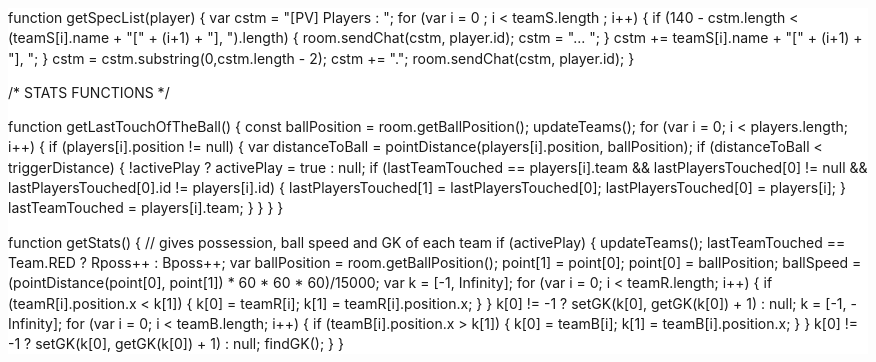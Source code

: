 function getSpecList(player) {
	var cstm = "[PV] Players : ";
	for (var i = 0 ; i < teamS.length ; i++) {
		if (140 - cstm.length < (teamS[i].name + "[" + (i+1) + "], ").length) {
			room.sendChat(cstm, player.id);
			cstm = "... ";
		}
		cstm += teamS[i].name + "[" + (i+1) + "], ";
	}
	cstm = cstm.substring(0,cstm.length - 2);
	cstm += ".";
	room.sendChat(cstm, player.id);
}

/* STATS FUNCTIONS */

function getLastTouchOfTheBall() {
	const ballPosition = room.getBallPosition();
	updateTeams();
	for (var i = 0; i < players.length; i++) {
		if (players[i].position != null) {
			var distanceToBall = pointDistance(players[i].position, ballPosition);
			if (distanceToBall < triggerDistance) {
				!activePlay ? activePlay = true : null;
				if (lastTeamTouched == players[i].team && lastPlayersTouched[0] != null && lastPlayersTouched[0].id != players[i].id) {
					lastPlayersTouched[1] = lastPlayersTouched[0];
					lastPlayersTouched[0] = players[i];
				}
				lastTeamTouched = players[i].team;
			}
		}
	}
}

function getStats() { // gives possession, ball speed and GK of each team
	if (activePlay) {
		updateTeams();
		lastTeamTouched == Team.RED ? Rposs++ : Bposs++;
		var ballPosition = room.getBallPosition();
		point[1] = point[0];
		point[0] = ballPosition;
		ballSpeed = (pointDistance(point[0], point[1]) * 60 * 60 * 60)/15000;
		var k = [-1, Infinity];
		for (var i = 0; i < teamR.length; i++) {
			if (teamR[i].position.x < k[1]) {
				k[0] = teamR[i];
				k[1] = teamR[i].position.x;
			}
		}
		k[0] != -1 ? setGK(k[0], getGK(k[0]) + 1) : null;
		k = [-1, -Infinity];
		for (var i = 0; i < teamB.length; i++) {
			if (teamB[i].position.x > k[1]) {
				k[0] = teamB[i];
				k[1] = teamB[i].position.x;
			}
		}
		k[0] != -1 ? setGK(k[0], getGK(k[0]) + 1) : null;
		findGK();
	}
}
